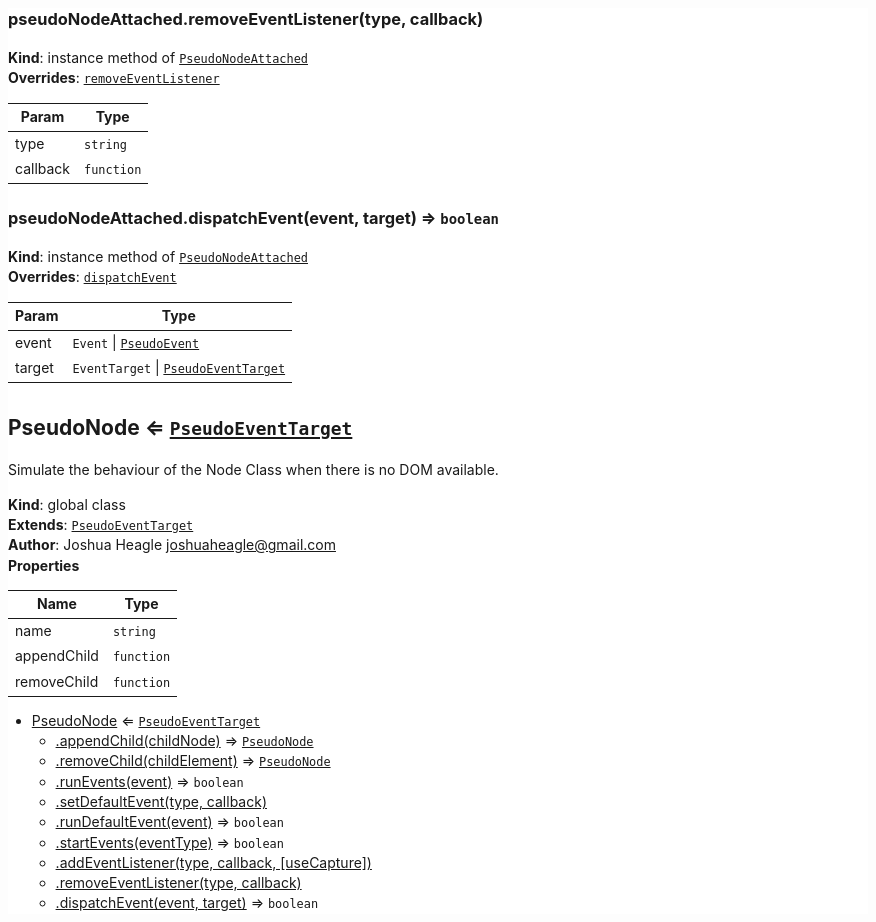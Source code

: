 <a name="PseudoEventTarget+removeEventListener"></a>

### pseudoNodeAttached.removeEventListener(type, callback)
**Kind**: instance method of [<code>PseudoNodeAttached</code>](#PseudoNodeAttached)  
**Overrides**: [<code>removeEventListener</code>](#PseudoEventTarget+removeEventListener)  

| Param | Type |
| --- | --- |
| type | <code>string</code> | 
| callback | <code>function</code> | 

<a name="PseudoEventTarget+dispatchEvent"></a>

### pseudoNodeAttached.dispatchEvent(event, target) ⇒ <code>boolean</code>
**Kind**: instance method of [<code>PseudoNodeAttached</code>](#PseudoNodeAttached)  
**Overrides**: [<code>dispatchEvent</code>](#PseudoEventTarget+dispatchEvent)  

| Param | Type |
| --- | --- |
| event | <code>Event</code> \| [<code>PseudoEvent</code>](#PseudoEvent) | 
| target | <code>EventTarget</code> \| [<code>PseudoEventTarget</code>](#PseudoEventTarget) | 

<a name="PseudoNode"></a>

## PseudoNode ⇐ [<code>PseudoEventTarget</code>](#PseudoEventTarget)
Simulate the behaviour of the Node Class when there is no DOM available.

**Kind**: global class  
**Extends**: [<code>PseudoEventTarget</code>](#PseudoEventTarget)  
**Author**: Joshua Heagle <joshuaheagle@gmail.com>  
**Properties**

| Name | Type |
| --- | --- |
| name | <code>string</code> | 
| appendChild | <code>function</code> | 
| removeChild | <code>function</code> | 


* [PseudoNode](#PseudoNode) ⇐ [<code>PseudoEventTarget</code>](#PseudoEventTarget)
    * [.appendChild(childNode)](#PseudoNode+appendChild) ⇒ [<code>PseudoNode</code>](#PseudoNode)
    * [.removeChild(childElement)](#PseudoNode+removeChild) ⇒ [<code>PseudoNode</code>](#PseudoNode)
    * [.runEvents(event)](#PseudoEventTarget+runEvents) ⇒ <code>boolean</code>
    * [.setDefaultEvent(type, callback)](#PseudoEventTarget+setDefaultEvent)
    * [.runDefaultEvent(event)](#PseudoEventTarget+runDefaultEvent) ⇒ <code>boolean</code>
    * [.startEvents(eventType)](#PseudoEventTarget+startEvents) ⇒ <code>boolean</code>
    * [.addEventListener(type, callback, [useCapture])](#PseudoEventTarget+addEventListener)
    * [.removeEventListener(type, callback)](#PseudoEventTarget+removeEventListener)
    * [.dispatchEvent(event, target)](#PseudoEventTarget+dispatchEvent) ⇒ <code>boolean</code>
